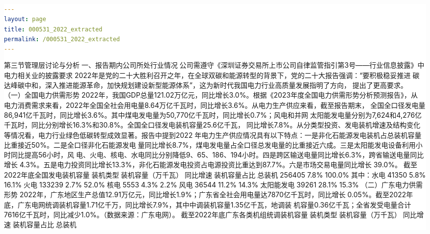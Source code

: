 ```yaml
---
layout: page
title: 000531_2022_extracted
permalink: /000531_2022_extracted
---
```


第三节管理层讨论与分析
一、报告期内公司所处行业情况
公司需遵守《深圳证券交易所上市公司自律监管指引第3号——行业信息披露》中电力相关业的披露要求
2022年是党的二十大胜利召开之年，在全球双碳和能源转型的背景下，党的二十大报告强调：“要积极稳妥推进
碳达峰碳中和，深入推进能源革命，加快规划建设新型能源体系”，这为新时代我国电力行业高质量发展指明了方向，
提出了更高要求。
（一）全国电力供需形势
2022年，我国GDP总量121.02万亿元，同比增长3.0%。根据《2023年度全国电力供需形势分析预测报告》，从
电力消费需求来看，2022年全国全社会用电量8.64万亿千瓦时，同比增长3.6%。从电力生产供应来看，截至报告期末，
全国全口径发电量86,941亿千瓦时，同比增长3.6%。其中煤电发电量为50,770亿千瓦时，同比增长0.7%；风电和并网
太阳能发电量分别为7,624和4,276亿千瓦时，同比分别增长16.3%和30.8%。全国全口径发电装机容量25.6亿千瓦，
同比增长7.8%。从分类型投资、发电装机增速及结构变化等情况看，电力行业绿色低碳转型成效显著。报告中提到2022
年电力生产供应情况具有以下特点：一是非化石能源发电装机占总装机容量比重接近50%。二是全口径非化石能源发电
量同比增长8.7%，煤电发电量占全口径总发电量的比重接近六成。三是太阳能发电设备利用小时同比提高56小时，风
电、火电、核电、水电同比分别降低9、65、186、194小时。四是跨区输送电量同比增长6.3%，跨省输送电量同比增长
4.3%。五是电力投资同比增长13.3%，非化石能源发电投资占电源投资比重达到87.7%。六是市场交易电量同比增长
39.0%。
截至2022年底全国发电装机容量
装机类型
装机容量（万千瓦）
同比增速
装机容量占比
总装机
256405
7.8%
100.0%
其中：水电
41350
5.8%
16.1%
火电
133239
2.7%
52.0%
核电
5553
4.3%
2.2%
风电
36544
11.2%
14.3%
太阳能发电
39261
28.1%
15.3%
（二）广东电力供需形势
2022年，广东地区生产总值12.91万亿元，同比增长1.9%；广东省全社会用电量达7870亿千瓦时，同比增长
0.05%。截至2022年底，广东电网统调装机容量1.71亿千万，同比增长7.9%，其中中调装机容量1.35亿千瓦，地调装
机容量0.36亿千瓦；全省发受电量合计7616亿千瓦时，同比减少1.0%。（数据来源：广东电网）。
截至2022年底广东各类机组统调装机容量
装机类型
装机容量（万千瓦）
同比增速
装机容量占比
总装机